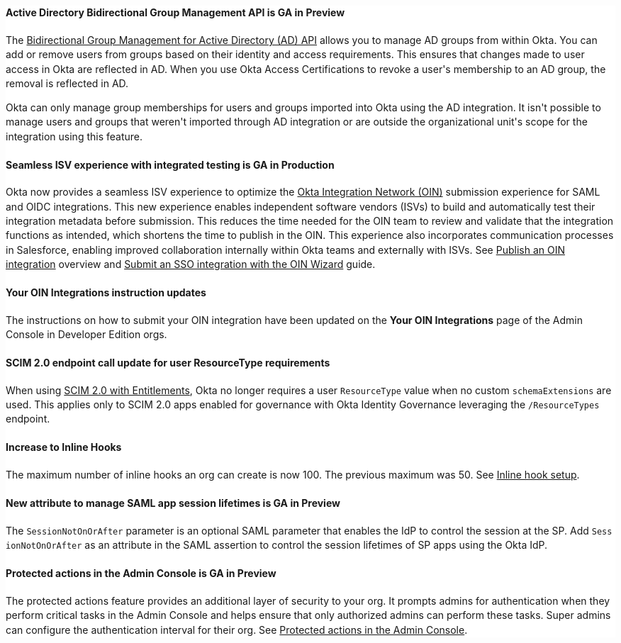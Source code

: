 #### Active Directory Bidirectional Group Management API is GA in Preview

The [Bidirectional Group Management for Active Directory (AD) API](https://developer.okta.com/docs/api/openapi/okta-management/management/tag/DirectoriesIntegration) allows you to manage AD groups from within Okta. You can add or remove users from groups based on their identity and access requirements. This ensures that changes made to user access in Okta are reflected in AD. When you use Okta Access Certifications to revoke a user's membership to an AD group, the removal is reflected in AD.

Okta can only manage group memberships for users and groups imported into Okta using the AD integration. It isn't possible to manage users and groups that weren't imported through AD integration or are outside the organizational unit's scope for the integration using this feature. 

#### Seamless ISV experience with integrated testing is GA in Production

Okta now provides a seamless ISV experience to optimize the [Okta Integration Network (OIN)](https://www.okta.com/integrations/) submission experience for SAML and OIDC integrations. This new experience enables independent software vendors (ISVs) to build and automatically test their integration metadata before submission. This reduces the time needed for the OIN team to review and validate that the integration functions as intended, which shortens the time to publish in the OIN. This experience also incorporates communication processes in Salesforce, enabling improved collaboration internally within Okta teams and externally with ISVs. See [Publish an OIN integration](/docs/guides/submit-app-overview/) overview and [Submit an SSO integration with the OIN Wizard](/docs/guides/submit-oin-app/openidconnect/main/) guide. 

#### Your OIN Integrations instruction updates

The instructions on how to submit your OIN integration have been updated on the **Your OIN Integrations** page of the Admin Console in Developer Edition orgs. 

#### SCIM 2.0 endpoint call update for user ResourceType requirements

When using [SCIM 2.0 with Entitlements](/docs/guides/scim-with-entitlements/main/), Okta no longer requires a user `ResourceType` value when no custom `schemaExtensions` are used. This applies only to SCIM 2.0 apps enabled for governance with Okta Identity Governance leveraging the `/ResourceTypes` endpoint. 

#### Increase to Inline Hooks

The maximum number of inline hooks an org can create is now 100. The previous maximum was 50. See [Inline hook setup](/docs/concepts/inline-hooks/#inline-hook-setup). 

#### New attribute to manage SAML app session lifetimes is GA in Preview

The `SessionNotOnOrAfter` parameter is an optional SAML parameter that enables the IdP to control the session at the SP. Add `SessionNotOnOrAfter` as an attribute in the SAML assertion to control the session lifetimes of SP apps using the Okta IdP. 

#### Protected actions in the Admin Console is GA in Preview

The protected actions feature provides an additional layer of security to your org. It prompts admins for authentication when they perform critical tasks in the Admin Console and helps ensure that only authorized admins can perform these tasks. Super admins can configure the authentication interval for their org. See [Protected actions in the Admin Console](https://help.okta.com/okta_help.htm?type=oie&id=ext-protected-actions). 
